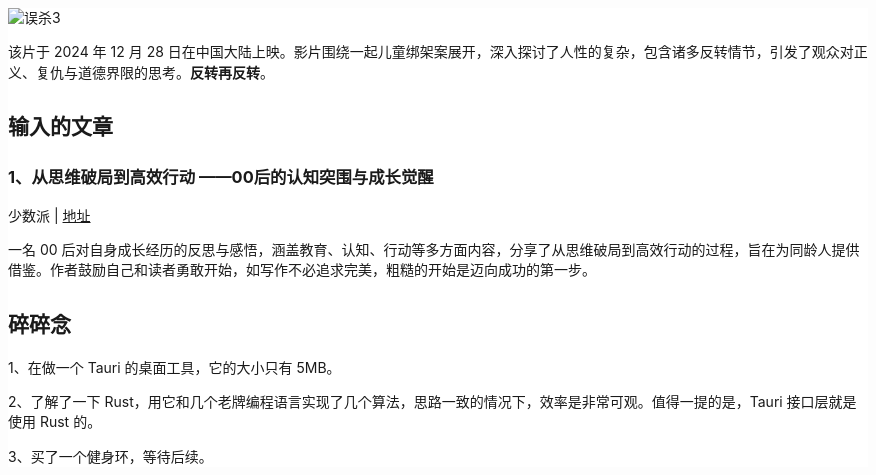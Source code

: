 ![误杀3](https://guizimo.oss-cn-shanghai.aliyuncs.com/img/p2916533607.webp)

该片于 2024 年 12 月 28 日在中国大陆上映。影片围绕一起儿童绑架案展开，深入探讨了人性的复杂，包含诸多反转情节，引发了观众对正义、复仇与道德界限的思考。**反转再反转**。

## 输入的文章

### 1、从思维破局到高效行动 ——00后的认知突围与成长觉醒

少数派 | [地址](https://sspai.com/post/98257)

一名 00 后对自身成长经历的反思与感悟，涵盖教育、认知、行动等多方面内容，分享了从思维破局到高效行动的过程，旨在为同龄人提供借鉴。作者鼓励自己和读者勇敢开始，如写作不必追求完美，粗糙的开始是迈向成功的第一步。


## 碎碎念

1、在做一个  Tauri 的桌面工具，它的大小只有 5MB。

2、了解了一下 Rust，用它和几个老牌编程语言实现了几个算法，思路一致的情况下，效率是非常可观。值得一提的是，Tauri 接口层就是使用 Rust 的。

3、买了一个健身环，等待后续。
